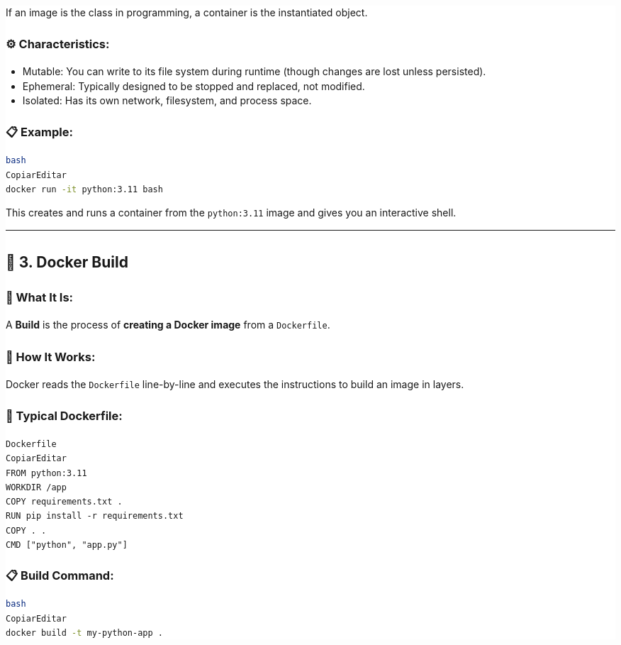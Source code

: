 If an image is the class in programming, a container is the instantiated object.

### ⚙️ Characteristics:

- Mutable: You can write to its file system during runtime (though changes are lost unless persisted).
- Ephemeral: Typically designed to be stopped and replaced, not modified.
- Isolated: Has its own network, filesystem, and process space.

### 📋 Example:

```bash
bash
CopiarEditar
docker run -it python:3.11 bash

```

This creates and runs a container from the `python:3.11` image and gives you an interactive shell.

---

## 🧱 3. Docker **Build**

### 📌 What It Is:

A **Build** is the process of **creating a Docker image** from a `Dockerfile`.

### 🔨 How It Works:

Docker reads the `Dockerfile` line-by-line and executes the instructions to build an image in layers.

### 🧾 Typical Dockerfile:

```
Dockerfile
CopiarEditar
FROM python:3.11
WORKDIR /app
COPY requirements.txt .
RUN pip install -r requirements.txt
COPY . .
CMD ["python", "app.py"]

```

### 📋 Build Command:

```bash
bash
CopiarEditar
docker build -t my-python-app .

```
